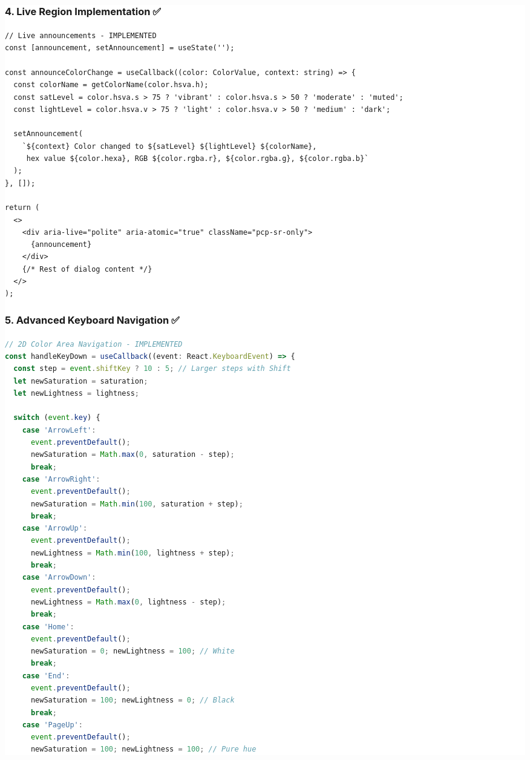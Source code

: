### 4. **Live Region Implementation** ✅

```tsx
// Live announcements - IMPLEMENTED
const [announcement, setAnnouncement] = useState('');

const announceColorChange = useCallback((color: ColorValue, context: string) => {
  const colorName = getColorName(color.hsva.h);
  const satLevel = color.hsva.s > 75 ? 'vibrant' : color.hsva.s > 50 ? 'moderate' : 'muted';
  const lightLevel = color.hsva.v > 75 ? 'light' : color.hsva.v > 50 ? 'medium' : 'dark';
  
  setAnnouncement(
    `${context} Color changed to ${satLevel} ${lightLevel} ${colorName}, 
     hex value ${color.hexa}, RGB ${color.rgba.r}, ${color.rgba.g}, ${color.rgba.b}`
  );
}, []);

return (
  <>
    <div aria-live="polite" aria-atomic="true" className="pcp-sr-only">
      {announcement}
    </div>
    {/* Rest of dialog content */}
  </>
);
```

### 5. **Advanced Keyboard Navigation** ✅

```typescript
// 2D Color Area Navigation - IMPLEMENTED
const handleKeyDown = useCallback((event: React.KeyboardEvent) => {
  const step = event.shiftKey ? 10 : 5; // Larger steps with Shift
  let newSaturation = saturation;
  let newLightness = lightness;

  switch (event.key) {
    case 'ArrowLeft':
      event.preventDefault();
      newSaturation = Math.max(0, saturation - step);
      break;
    case 'ArrowRight':
      event.preventDefault();
      newSaturation = Math.min(100, saturation + step);
      break;
    case 'ArrowUp':
      event.preventDefault();
      newLightness = Math.min(100, lightness + step);
      break;
    case 'ArrowDown':
      event.preventDefault();
      newLightness = Math.max(0, lightness - step);
      break;
    case 'Home':
      event.preventDefault();
      newSaturation = 0; newLightness = 100; // White
      break;
    case 'End':
      event.preventDefault();
      newSaturation = 100; newLightness = 0; // Black
      break;
    case 'PageUp':
      event.preventDefault();
      newSaturation = 100; newLightness = 100; // Pure hue
```